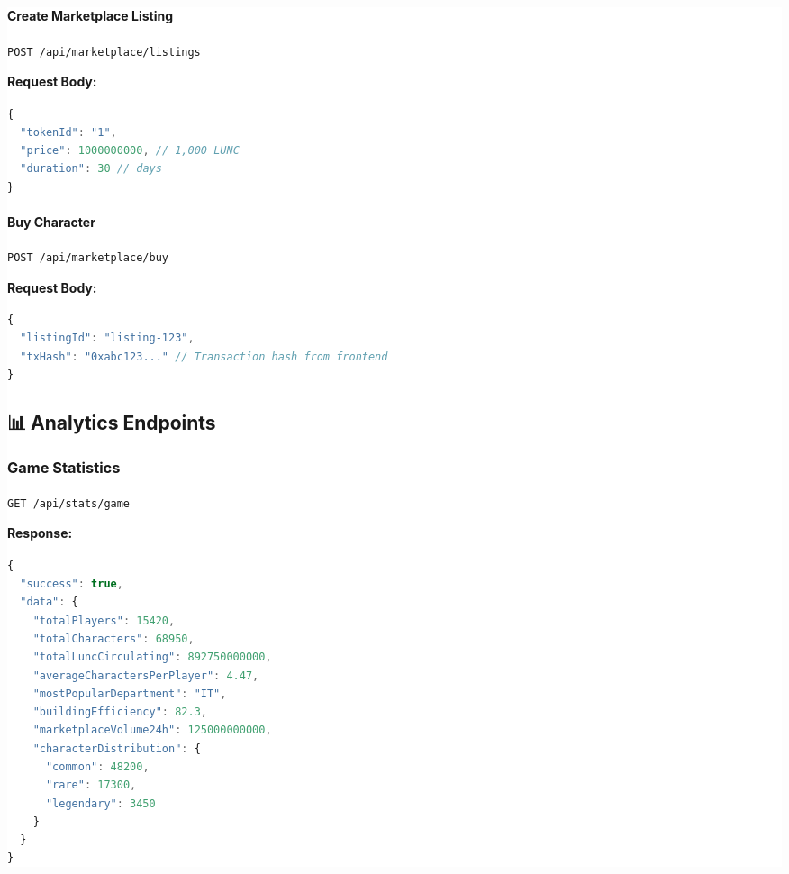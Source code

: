 #### Create Marketplace Listing
```http
POST /api/marketplace/listings
```

**Request Body:**
```javascript
{
  "tokenId": "1",
  "price": 1000000000, // 1,000 LUNC
  "duration": 30 // days
}
```

#### Buy Character
```http
POST /api/marketplace/buy
```

**Request Body:**
```javascript
{
  "listingId": "listing-123",
  "txHash": "0xabc123..." // Transaction hash from frontend
}
```

## 📊 Analytics Endpoints

### Game Statistics
```http
GET /api/stats/game
```

**Response:**
```javascript
{
  "success": true,
  "data": {
    "totalPlayers": 15420,
    "totalCharacters": 68950,
    "totalLuncCirculating": 892750000000,
    "averageCharactersPerPlayer": 4.47,
    "mostPopularDepartment": "IT",
    "buildingEfficiency": 82.3,
    "marketplaceVolume24h": 125000000000,
    "characterDistribution": {
      "common": 48200,
      "rare": 17300,
      "legendary": 3450
    }
  }
}
```
